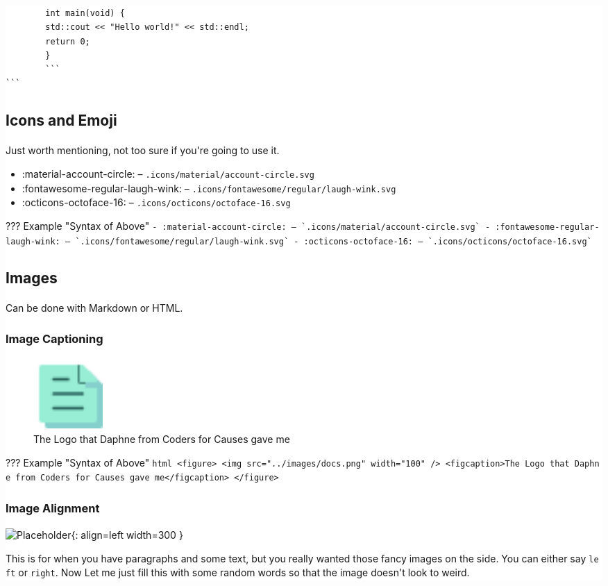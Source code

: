             int main(void) {
            std::cout << "Hello world!" << std::endl;
            return 0;
            }
            ```
    ```

## Icons and Emoji
Just worth mentioning, not too sure if you're going to use it.

- :material-account-circle: – `.icons/material/account-circle.svg`
- :fontawesome-regular-laugh-wink: – `.icons/fontawesome/regular/laugh-wink.svg`
- :octicons-octoface-16: – `.icons/octicons/octoface-16.svg`

??? Example "Syntax of Above"
    ```
    - :material-account-circle: – `.icons/material/account-circle.svg`
    - :fontawesome-regular-laugh-wink: – `.icons/fontawesome/regular/laugh-wink.svg`
    - :octicons-octoface-16: – `.icons/octicons/octoface-16.svg`
    ```

## Images
Can be done with Markdown or HTML.

### Image Captioning
<figure>
  <img src="../images/docs.png" width="100" />
  <figcaption>The Logo that Daphne from Coders for Causes gave me</figcaption>
</figure>

??? Example "Syntax of Above"
    ```html
    <figure>
        <img src="../images/docs.png" width="100" />
        <figcaption>The Logo that Daphne from Coders for Causes gave me</figcaption>
    </figure>
    ```

### Image Alignment

![Placeholder](https://dummyimage.com/600x400/f5f5f5/aaaaaa&text=–%20Image%20–){: align=left width=300 }

This is for when you have paragraphs and some text, but you really wanted those fancy images on the side. You can either say `left` or `right`. Now Let me just fill this with some random words so that the image doesn't look to weird.
